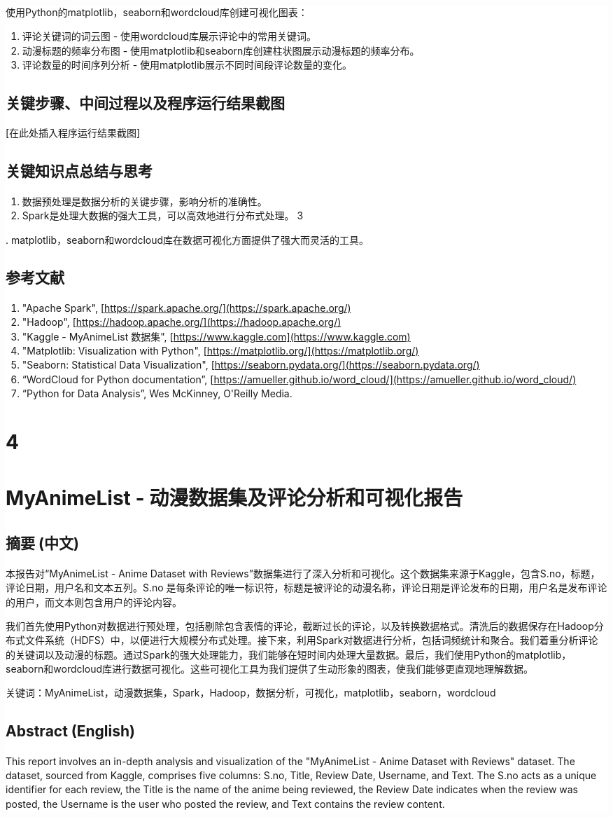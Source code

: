 使用Python的matplotlib，seaborn和wordcloud库创建可视化图表：

1. 评论关键词的词云图 - 使用wordcloud库展示评论中的常用关键词。
2. 动漫标题的频率分布图 - 使用matplotlib和seaborn库创建柱状图展示动漫标题的频率分布。
3. 评论数量的时间序列分析 - 使用matplotlib展示不同时间段评论数量的变化。

## 关键步骤、中间过程以及程序运行结果截图

[在此处插入程序运行结果截图]

## 关键知识点总结与思考

1. 数据预处理是数据分析的关键步骤，影响分析的准确性。
2. Spark是处理大数据的强大工具，可以高效地进行分布式处理。
3

. matplotlib，seaborn和wordcloud库在数据可视化方面提供了强大而灵活的工具。

## 参考文献

1. "Apache Spark", [https://spark.apache.org/](https://spark.apache.org/)
2. "Hadoop", [https://hadoop.apache.org/](https://hadoop.apache.org/)
3. "Kaggle - MyAnimeList 数据集", [https://www.kaggle.com](https://www.kaggle.com)
4. "Matplotlib: Visualization with Python", [https://matplotlib.org/](https://matplotlib.org/)
5. "Seaborn: Statistical Data Visualization", [https://seaborn.pydata.org/](https://seaborn.pydata.org/)
6. “WordCloud for Python documentation”, [https://amueller.github.io/word_cloud/](https://amueller.github.io/word_cloud/)
7. “Python for Data Analysis”, Wes McKinney, O'Reilly Media.


# 4
# MyAnimeList - 动漫数据集及评论分析和可视化报告

## 摘要 (中文)

本报告对“MyAnimeList - Anime Dataset with Reviews”数据集进行了深入分析和可视化。这个数据集来源于Kaggle，包含S.no，标题，评论日期，用户名和文本五列。S.no 是每条评论的唯一标识符，标题是被评论的动漫名称，评论日期是评论发布的日期，用户名是发布评论的用户，而文本则包含用户的评论内容。

我们首先使用Python对数据进行预处理，包括剔除包含表情的评论，截断过长的评论，以及转换数据格式。清洗后的数据保存在Hadoop分布式文件系统（HDFS）中，以便进行大规模分布式处理。接下来，利用Spark对数据进行分析，包括词频统计和聚合。我们着重分析评论的关键词以及动漫的标题。通过Spark的强大处理能力，我们能够在短时间内处理大量数据。最后，我们使用Python的matplotlib，seaborn和wordcloud库进行数据可视化。这些可视化工具为我们提供了生动形象的图表，使我们能够更直观地理解数据。

关键词：MyAnimeList，动漫数据集，Spark，Hadoop，数据分析，可视化，matplotlib，seaborn，wordcloud

## Abstract (English)

This report involves an in-depth analysis and visualization of the "MyAnimeList - Anime Dataset with Reviews" dataset. The dataset, sourced from Kaggle, comprises five columns: S.no, Title, Review Date, Username, and Text. The S.no acts as a unique identifier for each review, the Title is the name of the anime being reviewed, the Review Date indicates when the review was posted, the Username is the user who posted the review, and Text contains the review content.

